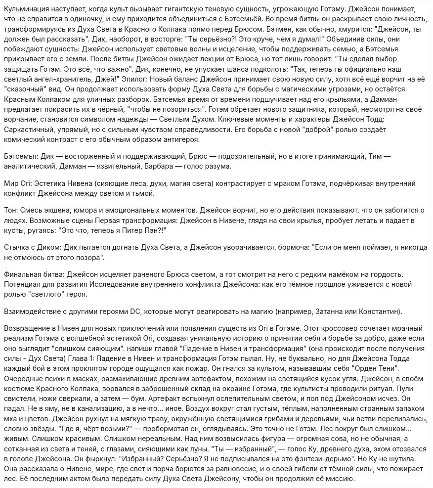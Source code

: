 Кульминация наступает, когда культ вызывает гигантскую теневую сущность, угрожающую Готэму. Джейсон понимает, что не справится в одиночку, и ему приходится объединиться с Бэтсемьёй. Во время битвы он раскрывает свою личность, трансформируясь из Духа Света в Красного Колпака прямо перед Брюсом. Бэтмен, как обычно, хмурится: "Джейсон, ты должен был рассказать". Дик, наоборот, в восторге: "Ты серьёзно?! Это круче, чем я думал!"
Объединив силы, они побеждают сущность: Джейсон использует световые волны и исцеление, чтобы поддерживать семью, а Бэтсемья прикрывает его с земли. После битвы Джейсон ожидает лекции от Брюса, но тот лишь говорит: "Ты сделал выбор защищать Готэм. Это всё, что важно". Дик, конечно, не упускает шанса подколоть: "Так, теперь ты официально наш светлый ангел-хранитель, Джей!"
Эпилог: Новый баланс
Джейсон принимает свою новую силу, хотя всё ещё ворчит на её "сказочный" вид. Он продолжает использовать форму Духа Света для борьбы с магическими угрозами, но остаётся Красным Колпаком для уличных разборок. Бэтсемья время от времени подшучивает над его крыльями, а Дамиан предлагает покрасить их в чёрный, "чтобы не позориться". Готэм обретает нового защитника, который, несмотря на своё ворчание, становится символом надежды — Светлым Духом.
Ключевые моменты и характеры
Джейсон Тодд: Саркастичный, упрямый, но с сильным чувством справедливости. Его борьба с новой "доброй" ролью создаёт комический контраст с его обычным образом антигероя.

Бэтсемья: Дик — восторженный и поддерживающий, Брюс — подозрительный, но в итоге принимающий, Тим — аналитический, Дамиан — язвительный, Барбара — голос разума.

Мир Ori: Эстетика Нивена (сияющие леса, духи, магия света) контрастирует с мраком Готэма, подчёркивая внутренний конфликт Джейсона между светом и тьмой.

Тон: Смесь экшена, юмора и эмоциональных моментов. Джейсон ворчит, но его действия показывают, что он заботится о людях.
Возможные сцены
Первая трансформация: Джейсон в Нивене, глядя на свои крылья, пробует летать и падает в кусты, ругаясь: "Это что, теперь я Питер Пэн?!"

Стычка с Диком: Дик пытается догнать Духа Света, а Джейсон уворачивается, бормоча: "Если он меня поймает, я никогда не отмоюсь от этого позора".

Финальная битва: Джейсон исцеляет раненого Брюса светом, а тот смотрит на него с редким намёком на гордость.
Потенциал для развития
Исследование внутреннего конфликта Джейсона: как его тёмное прошлое уживается с новой ролью "светлого" героя.

Взаимодействие с другими героями DC, которые могут реагировать на магию (например, Затанна или Константин).

Возвращение в Нивен для новых приключений или появления существ из Ori в Готэме.
Этот кроссовер сочетает мрачный реализм Готэма с волшебной эстетикой Ori, создавая уникальную историю о принятии себя и борьбе за добро, даже если оно выглядит "слишком сияющим".
напиши главой "Падение в Нивен и трансформация"
(она происходит после получения силы - Дух Света)
Глава 1: Падение в Нивен и трансформация
Готэм пылал. Ну, не буквально, но для Джейсона Тодда каждый бой в этом проклятом городе ощущался как пожар. Он гнался за культом, называвшим себя "Орден Тени". Очередные психи в масках, размахивающие древним артефактом, похожим на светящийся кусок угля. Джейсон, в своём костюме Красного Колпака, ворвался в заброшенный склад на окраине Готэма, где культисты проводили ритуал. Пули свистели, ножи сверкали, а затем — бум. Артефакт вспыхнул ослепительным светом, и пол под Джейсоном исчез.
Он падал. Не в яму, не в канализацию, а в нечто... иное. Воздух вокруг стал густым, тёплым, наполненным странным запахом мха и цветов. Джейсон рухнул на мягкую траву, окружённую светящимися грибами и деревьями, чьи ветви переливались, словно звёзды. "Где я, чёрт возьми?" — пробормотал он, оглядываясь. Это точно не Готэм. Лес вокруг был слишком... живым. Слишком красивым. Слишком нереальным.
Над ним возвысилась фигура — огромная сова, но не обычная, а сотканная из света и теней, с глазами, сияющими как луны. "Ты — избранный", — голос Ку, древнего духа, эхом отозвался в голове Джейсона. Он фыркнул: "Избранный? Серьёзно? Я не подписывался на это фэнтези-дерьмо". Но Ку не шутила. Она рассказала о Нивене, мире, где свет и порча борются за равновесие, и о своей гибели от тёмной силы, что пожирает лес. Её последним актом было передать силу Духа Света Джейсону, чтобы он продолжил её миссию.